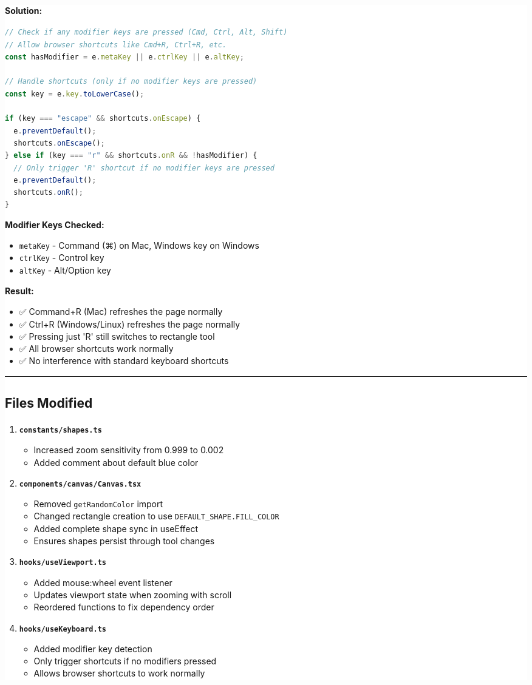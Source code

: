 **Solution:**
```typescript
// Check if any modifier keys are pressed (Cmd, Ctrl, Alt, Shift)
// Allow browser shortcuts like Cmd+R, Ctrl+R, etc.
const hasModifier = e.metaKey || e.ctrlKey || e.altKey;

// Handle shortcuts (only if no modifier keys are pressed)
const key = e.key.toLowerCase();

if (key === "escape" && shortcuts.onEscape) {
  e.preventDefault();
  shortcuts.onEscape();
} else if (key === "r" && shortcuts.onR && !hasModifier) {
  // Only trigger 'R' shortcut if no modifier keys are pressed
  e.preventDefault();
  shortcuts.onR();
}
```

**Modifier Keys Checked:**
- `metaKey` - Command (⌘) on Mac, Windows key on Windows
- `ctrlKey` - Control key
- `altKey` - Alt/Option key

**Result:**
- ✅ Command+R (Mac) refreshes the page normally
- ✅ Ctrl+R (Windows/Linux) refreshes the page normally
- ✅ Pressing just 'R' still switches to rectangle tool
- ✅ All browser shortcuts work normally
- ✅ No interference with standard keyboard shortcuts

---

## Files Modified

1. **`constants/shapes.ts`**
   - Increased zoom sensitivity from 0.999 to 0.002
   - Added comment about default blue color

2. **`components/canvas/Canvas.tsx`**
   - Removed `getRandomColor` import
   - Changed rectangle creation to use `DEFAULT_SHAPE.FILL_COLOR`
   - Added complete shape sync in useEffect
   - Ensures shapes persist through tool changes

3. **`hooks/useViewport.ts`**
   - Added mouse:wheel event listener
   - Updates viewport state when zooming with scroll
   - Reordered functions to fix dependency order

4. **`hooks/useKeyboard.ts`**
   - Added modifier key detection
   - Only trigger shortcuts if no modifiers pressed
   - Allows browser shortcuts to work normally
